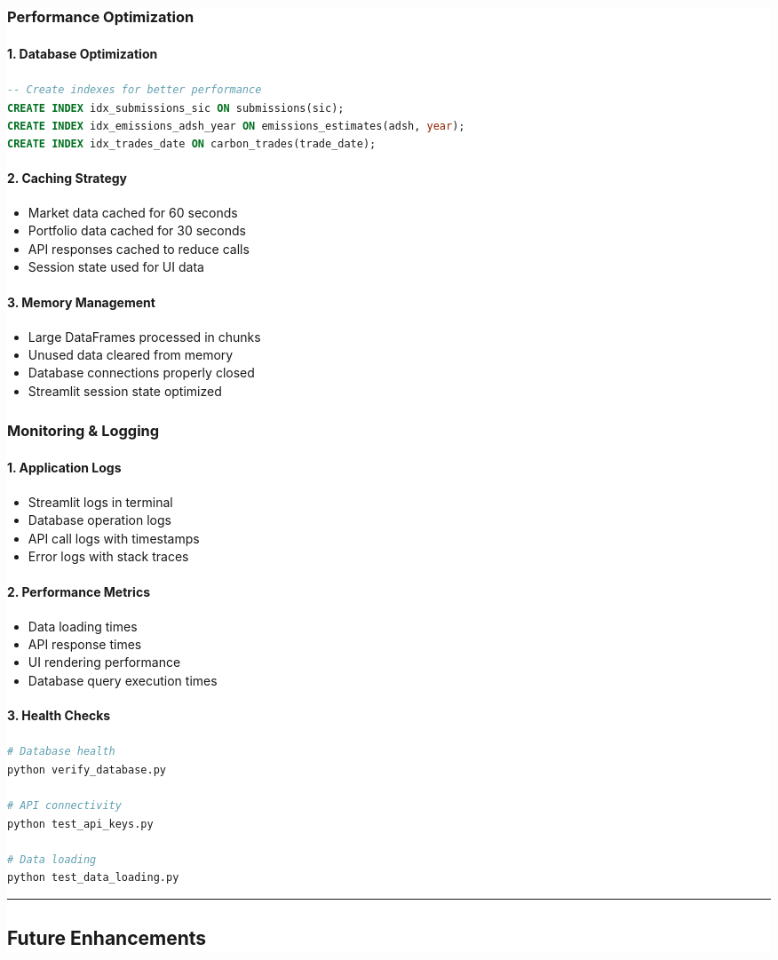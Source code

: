 ### Performance Optimization

#### 1. Database Optimization
```sql
-- Create indexes for better performance
CREATE INDEX idx_submissions_sic ON submissions(sic);
CREATE INDEX idx_emissions_adsh_year ON emissions_estimates(adsh, year);
CREATE INDEX idx_trades_date ON carbon_trades(trade_date);
```

#### 2. Caching Strategy
- Market data cached for 60 seconds
- Portfolio data cached for 30 seconds
- API responses cached to reduce calls
- Session state used for UI data

#### 3. Memory Management
- Large DataFrames processed in chunks
- Unused data cleared from memory
- Database connections properly closed
- Streamlit session state optimized

### Monitoring & Logging

#### 1. Application Logs
- Streamlit logs in terminal
- Database operation logs
- API call logs with timestamps
- Error logs with stack traces

#### 2. Performance Metrics
- Data loading times
- API response times
- UI rendering performance
- Database query execution times

#### 3. Health Checks
```bash
# Database health
python verify_database.py

# API connectivity
python test_api_keys.py

# Data loading
python test_data_loading.py
```

---

## Future Enhancements
